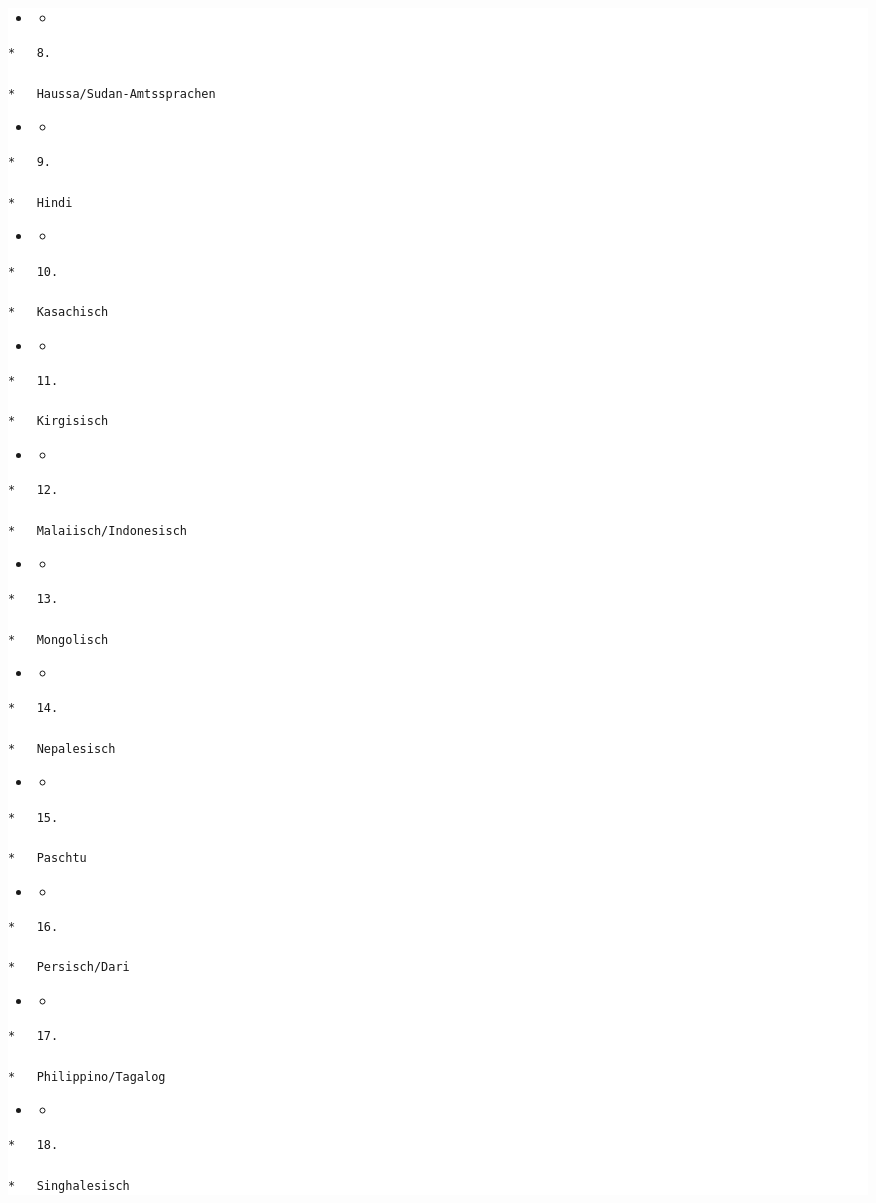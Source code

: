 
*    *
    *   8.

    *   Haussa/Sudan-Amtssprachen


*    *
    *   9.

    *   Hindi


*    *
    *   10.

    *   Kasachisch


*    *
    *   11.

    *   Kirgisisch


*    *
    *   12.

    *   Malaiisch/Indonesisch


*    *
    *   13.

    *   Mongolisch


*    *
    *   14.

    *   Nepalesisch


*    *
    *   15.

    *   Paschtu


*    *
    *   16.

    *   Persisch/Dari


*    *
    *   17.

    *   Philippino/Tagalog


*    *
    *   18.

    *   Singhalesisch
